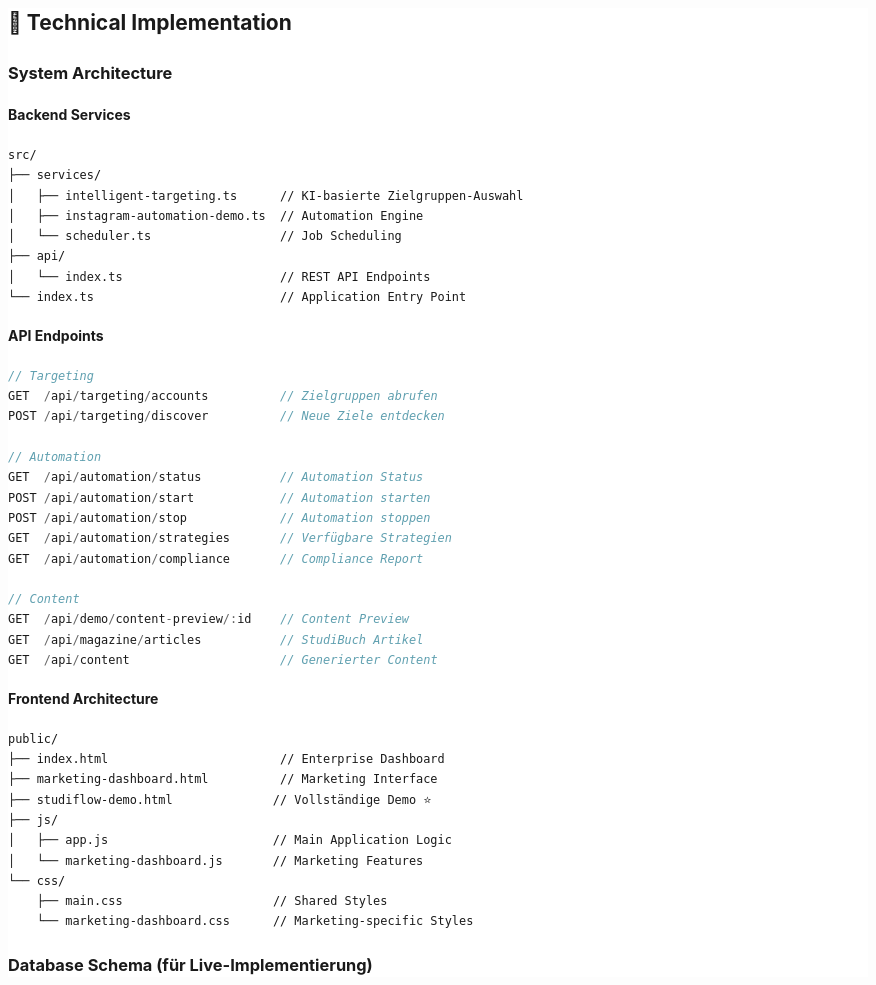 
## 🔧 Technical Implementation

### System Architecture

#### Backend Services
```
src/
├── services/
│   ├── intelligent-targeting.ts      // KI-basierte Zielgruppen-Auswahl
│   ├── instagram-automation-demo.ts  // Automation Engine
│   └── scheduler.ts                  // Job Scheduling
├── api/
│   └── index.ts                      // REST API Endpoints
└── index.ts                          // Application Entry Point
```

#### API Endpoints
```typescript
// Targeting
GET  /api/targeting/accounts          // Zielgruppen abrufen
POST /api/targeting/discover          // Neue Ziele entdecken

// Automation
GET  /api/automation/status           // Automation Status
POST /api/automation/start            // Automation starten
POST /api/automation/stop             // Automation stoppen
GET  /api/automation/strategies       // Verfügbare Strategien
GET  /api/automation/compliance       // Compliance Report

// Content
GET  /api/demo/content-preview/:id    // Content Preview
GET  /api/magazine/articles           // StudiBuch Artikel
GET  /api/content                     // Generierter Content
```

#### Frontend Architecture
```
public/
├── index.html                        // Enterprise Dashboard
├── marketing-dashboard.html          // Marketing Interface  
├── studiflow-demo.html              // Vollständige Demo ⭐
├── js/
│   ├── app.js                       // Main Application Logic
│   └── marketing-dashboard.js       // Marketing Features
└── css/
    ├── main.css                     // Shared Styles
    └── marketing-dashboard.css      // Marketing-specific Styles
```

### Database Schema (für Live-Implementierung)
